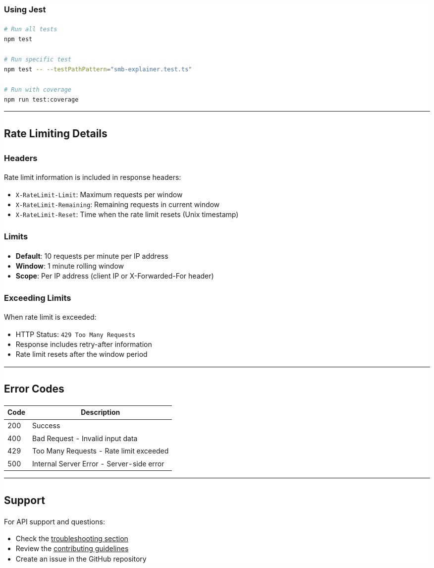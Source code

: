### Using Jest

```bash
# Run all tests
npm test

# Run specific test
npm test -- --testPathPattern="smb-explainer.test.ts"

# Run with coverage
npm run test:coverage
```

---

## Rate Limiting Details

### Headers

Rate limit information is included in response headers:

- `X-RateLimit-Limit`: Maximum requests per window
- `X-RateLimit-Remaining`: Remaining requests in current window
- `X-RateLimit-Reset`: Time when the rate limit resets (Unix timestamp)

### Limits

- **Default**: 10 requests per minute per IP address
- **Window**: 1 minute rolling window
- **Scope**: Per IP address (client IP or X-Forwarded-For header)

### Exceeding Limits

When rate limit is exceeded:

- HTTP Status: `429 Too Many Requests`
- Response includes retry-after information
- Rate limit resets after the window period

---

## Error Codes

| Code | Description                               |
| ---- | ----------------------------------------- |
| 200  | Success                                   |
| 400  | Bad Request - Invalid input data          |
| 429  | Too Many Requests - Rate limit exceeded   |
| 500  | Internal Server Error - Server-side error |

---

## Support

For API support and questions:

- Check the [troubleshooting section](../README.md#troubleshooting)
- Review the [contributing guidelines](../CONTRIBUTING.md)
- Create an issue in the GitHub repository
